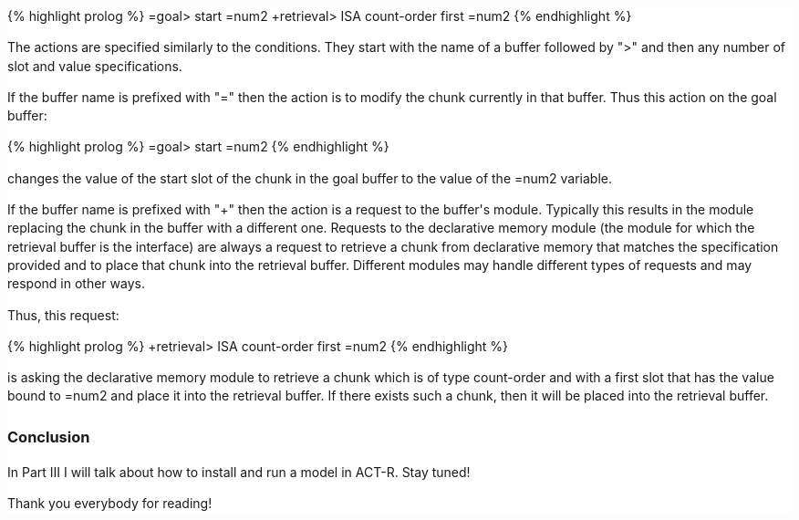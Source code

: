 {% highlight prolog %}
=goal>
    start       =num2
+retrieval>
    ISA         count-order
    first       =num2
{% endhighlight %}

The actions are specified similarly to the conditions. They start with the name of a buffer followed by ">" and then any number of slot and value specifications.

If the buffer name is prefixed with "=" then the action is to modify the chunk currently in that buffer. Thus this action on the goal buffer:

{% highlight prolog %}
=goal>
    start       =num2
{% endhighlight %}

changes the value of the start slot of the chunk in the goal buffer to the value of the =num2 variable.

If the buffer name is prefixed with "+" then the action is a request to the buffer's module. Typically this results in the module replacing the chunk in the buffer with a different one. Requests to the declarative memory module (the module for which the retrieval buffer is the interface) are always a request to retrieve a chunk from declarative memory that matches the specification provided and to place that chunk into the retrieval buffer. Different modules may handle different types of requests and may respond in other ways.

Thus, this request:

{% highlight prolog %}
+retrieval>
    ISA         count-order
    first       =num2
{% endhighlight %}

is asking the declarative memory module to retrieve a chunk which is of type count-order and with a first slot that has the value bound to =num2 and place it into the retrieval buffer. If there exists such a chunk, then it will be placed into the retrieval buffer.

### Conclusion

In Part III I will talk about how to install and run a model in ACT-R. Stay tuned!

Thank you everybody for reading!